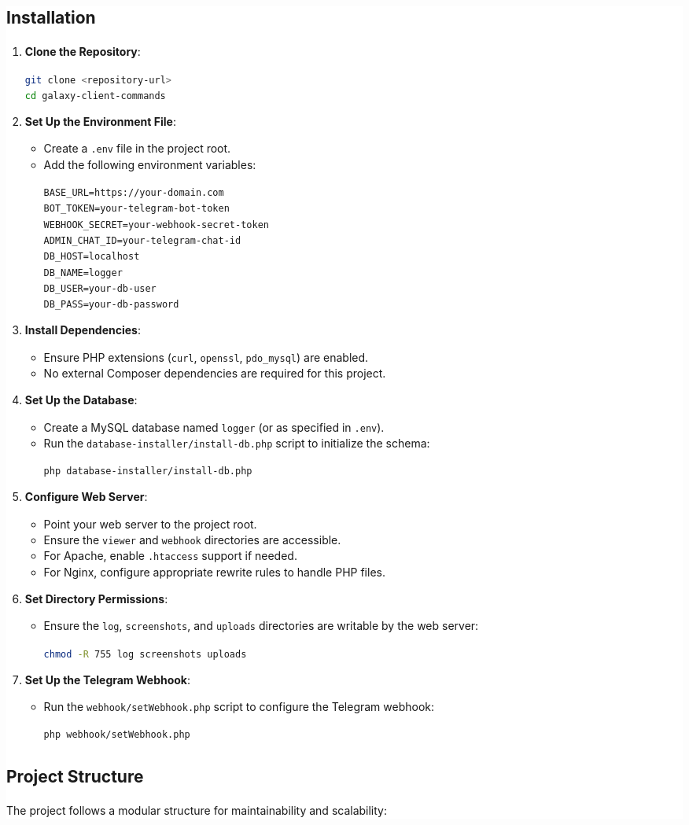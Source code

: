 ## Installation
1. **Clone the Repository**:
   ```bash
   git clone <repository-url>
   cd galaxy-client-commands
   ```

2. **Set Up the Environment File**:
   - Create a `.env` file in the project root.
   - Add the following environment variables:
     ```plaintext
     BASE_URL=https://your-domain.com
     BOT_TOKEN=your-telegram-bot-token
     WEBHOOK_SECRET=your-webhook-secret-token
     ADMIN_CHAT_ID=your-telegram-chat-id
     DB_HOST=localhost
     DB_NAME=logger
     DB_USER=your-db-user
     DB_PASS=your-db-password
     ```

3. **Install Dependencies**:
   - Ensure PHP extensions (`curl`, `openssl`, `pdo_mysql`) are enabled.
   - No external Composer dependencies are required for this project.

4. **Set Up the Database**:
   - Create a MySQL database named `logger` (or as specified in `.env`).
   - Run the `database-installer/install-db.php` script to initialize the schema:
     ```bash
     php database-installer/install-db.php
     ```

5. **Configure Web Server**:
   - Point your web server to the project root.
   - Ensure the `viewer` and `webhook` directories are accessible.
   - For Apache, enable `.htaccess` support if needed.
   - For Nginx, configure appropriate rewrite rules to handle PHP files.

6. **Set Directory Permissions**:
   - Ensure the `log`, `screenshots`, and `uploads` directories are writable by the web server:
     ```bash
     chmod -R 755 log screenshots uploads
     ```

7. **Set Up the Telegram Webhook**:
   - Run the `webhook/setWebhook.php` script to configure the Telegram webhook:
     ```bash
     php webhook/setWebhook.php
     ```

## Project Structure
The project follows a modular structure for maintainability and scalability:
